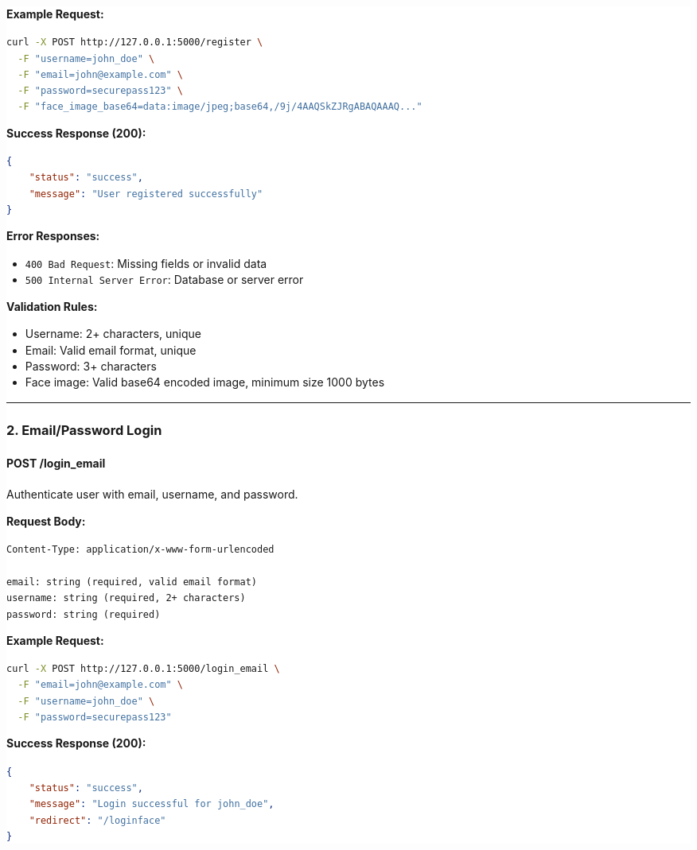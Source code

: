 **Example Request:**
```bash
curl -X POST http://127.0.0.1:5000/register \
  -F "username=john_doe" \
  -F "email=john@example.com" \
  -F "password=securepass123" \
  -F "face_image_base64=data:image/jpeg;base64,/9j/4AAQSkZJRgABAQAAAQ..."
```

**Success Response (200):**
```json
{
    "status": "success",
    "message": "User registered successfully"
}
```

**Error Responses:**
- `400 Bad Request`: Missing fields or invalid data
- `500 Internal Server Error`: Database or server error

**Validation Rules:**
- Username: 2+ characters, unique
- Email: Valid email format, unique
- Password: 3+ characters
- Face image: Valid base64 encoded image, minimum size 1000 bytes

---

### 2. Email/Password Login

#### POST /login_email

Authenticate user with email, username, and password.

**Request Body:**
```
Content-Type: application/x-www-form-urlencoded

email: string (required, valid email format)
username: string (required, 2+ characters)
password: string (required)
```

**Example Request:**
```bash
curl -X POST http://127.0.0.1:5000/login_email \
  -F "email=john@example.com" \
  -F "username=john_doe" \
  -F "password=securepass123"
```

**Success Response (200):**
```json
{
    "status": "success",
    "message": "Login successful for john_doe",
    "redirect": "/loginface"
}
```
